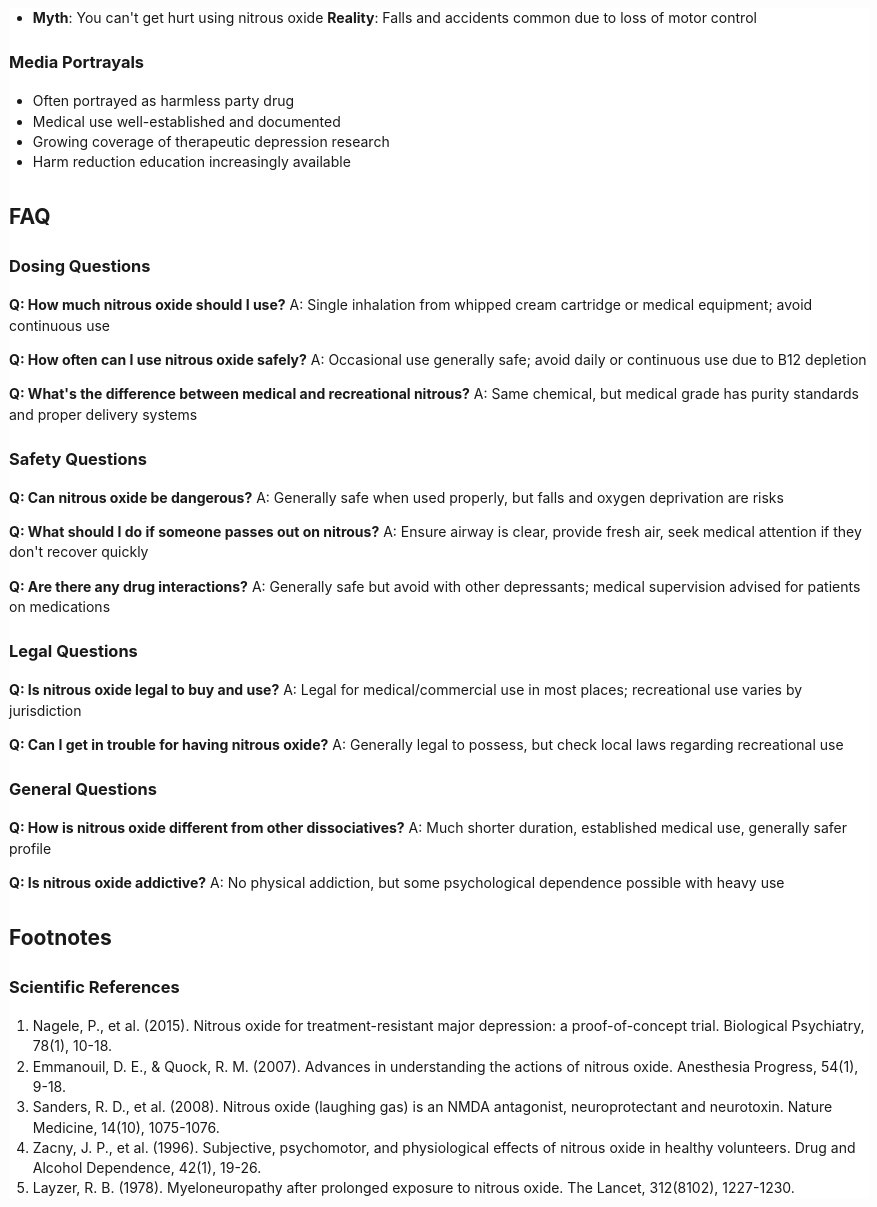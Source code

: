 - **Myth**: You can't get hurt using nitrous oxide
  **Reality**: Falls and accidents common due to loss of motor control

### Media Portrayals
- Often portrayed as harmless party drug
- Medical use well-established and documented
- Growing coverage of therapeutic depression research
- Harm reduction education increasingly available

## FAQ

### Dosing Questions
**Q: How much nitrous oxide should I use?**
A: Single inhalation from whipped cream cartridge or medical equipment; avoid continuous use

**Q: How often can I use nitrous oxide safely?**
A: Occasional use generally safe; avoid daily or continuous use due to B12 depletion

**Q: What's the difference between medical and recreational nitrous?**
A: Same chemical, but medical grade has purity standards and proper delivery systems

### Safety Questions
**Q: Can nitrous oxide be dangerous?**
A: Generally safe when used properly, but falls and oxygen deprivation are risks

**Q: What should I do if someone passes out on nitrous?**
A: Ensure airway is clear, provide fresh air, seek medical attention if they don't recover quickly

**Q: Are there any drug interactions?**
A: Generally safe but avoid with other depressants; medical supervision advised for patients on medications

### Legal Questions
**Q: Is nitrous oxide legal to buy and use?**
A: Legal for medical/commercial use in most places; recreational use varies by jurisdiction

**Q: Can I get in trouble for having nitrous oxide?**
A: Generally legal to possess, but check local laws regarding recreational use

### General Questions
**Q: How is nitrous oxide different from other dissociatives?**
A: Much shorter duration, established medical use, generally safer profile

**Q: Is nitrous oxide addictive?**
A: No physical addiction, but some psychological dependence possible with heavy use

## Footnotes

### Scientific References
1. Nagele, P., et al. (2015). Nitrous oxide for treatment-resistant major depression: a proof-of-concept trial. Biological Psychiatry, 78(1), 10-18.
2. Emmanouil, D. E., & Quock, R. M. (2007). Advances in understanding the actions of nitrous oxide. Anesthesia Progress, 54(1), 9-18.
3. Sanders, R. D., et al. (2008). Nitrous oxide (laughing gas) is an NMDA antagonist, neuroprotectant and neurotoxin. Nature Medicine, 14(10), 1075-1076.
4. Zacny, J. P., et al. (1996). Subjective, psychomotor, and physiological effects of nitrous oxide in healthy volunteers. Drug and Alcohol Dependence, 42(1), 19-26.
5. Layzer, R. B. (1978). Myeloneuropathy after prolonged exposure to nitrous oxide. The Lancet, 312(8102), 1227-1230.
